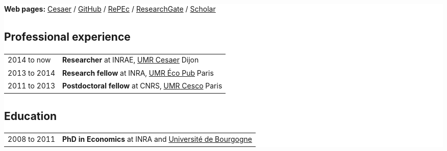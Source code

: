 <tr>
<td class="org-left"><b>Web pages:</b></td>
<td class="org-left"><a href="https://www2.dijon.inrae.fr/cesaer/membres/jean-sauveur-ay/">Cesaer</a> / <a href="http://github.com/jsay/">GitHub</a> / <a href="https://ideas.repec.org/e/pay77.html">RePEc</a> / <a href="https://www.researchgate.net/profile/Jean_Sauveur_Ay">ResearchGate</a> / <a href="https://scholar.google.fr/citations?user=arEwxlIAAAAJ&amp;hl=fr">Scholar</a></td>
</tr>
</tbody>
</table>
</div>
</div>

<div id="outline-container-org7a5f4f0" class="outline-2">
<h2 id="org7a5f4f0">Professional experience</h2>
<div class="outline-text-2" id="text-org7a5f4f0">
<table border="0" cellspacing="0" cellpadding="6" rules="none" frame="none">


<colgroup>
<col  class="org-left" />

<col  class="org-left" />
</colgroup>
<tbody>
<tr>
<td class="org-left">2014 to now</td>
<td class="org-left"><b>Researcher</b> at INRAE, <a href="https://www2.dijon.inrae.fr/cesaer/en/axis/">UMR Cesaer</a> Dijon</td>
</tr>

<tr>
<td class="org-left">2013 to 2014</td>
<td class="org-left"><b>Research fellow</b> at INRA, <a href="https://www6.versailles-grignon.inrae.fr/economie_publique_eng/">UMR Éco Pub</a> Paris</td>
</tr>

<tr>
<td class="org-left">2011 to 2013</td>
<td class="org-left"><b>Postdoctoral fellow</b> at CNRS, <a href="http://cesco.mnhn.fr/en">UMR Cesco</a> Paris</td>
</tr>
</tbody>
</table>
</div>
</div>

<div id="outline-container-org078a290" class="outline-2">
<h2 id="org078a290">Education</h2>
<div class="outline-text-2" id="text-org078a290">
<table border="0" cellspacing="0" cellpadding="6" rules="none" frame="none">


<colgroup>
<col  class="org-left" />

<col  class="org-left" />
</colgroup>
<tbody>
<tr>
<td class="org-left">2008 to 2011</td>
<td class="org-left"><b>PhD in Economics</b> at INRA and <a href="http://en.u-bourgogne.fr/">Université de Bourgogne</a></td>
</tr>
